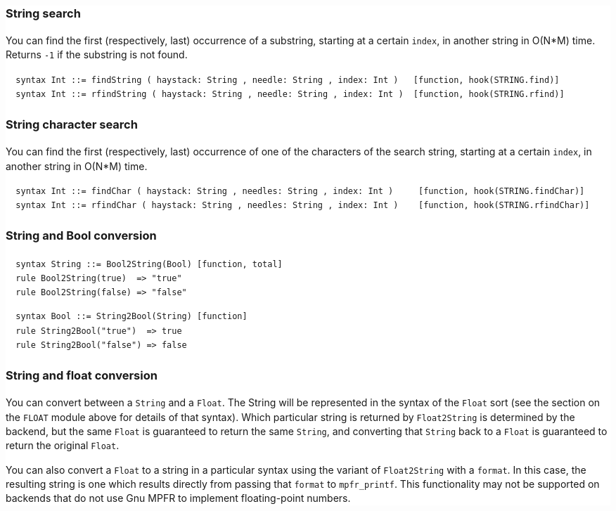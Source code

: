 ### String search

You can find the first (respectively, last) occurrence of a substring, starting
at a certain `index`, in another string in O(N*M) time.
Returns `-1` if the substring is not found.

```k
  syntax Int ::= findString ( haystack: String , needle: String , index: Int )   [function, hook(STRING.find)]
  syntax Int ::= rfindString ( haystack: String , needle: String , index: Int )  [function, hook(STRING.rfind)]
```

### String character search

You can find the first (respectively, last) occurrence of one of the characters
of the search string, starting at a certain `index`, in another string in
O(N*M) time.

```k
  syntax Int ::= findChar ( haystack: String , needles: String , index: Int )     [function, hook(STRING.findChar)]
  syntax Int ::= rfindChar ( haystack: String , needles: String , index: Int )    [function, hook(STRING.rfindChar)]
```

### String and Bool conversion

```k
  syntax String ::= Bool2String(Bool) [function, total]
  rule Bool2String(true)  => "true"
  rule Bool2String(false) => "false"
```

```k
  syntax Bool ::= String2Bool(String) [function]
  rule String2Bool("true")  => true
  rule String2Bool("false") => false
```

### String and float conversion

You can convert between a `String` and a `Float`. The String will be
represented in the syntax of the `Float` sort (see the section on the `FLOAT`
module above for details of that syntax). Which particular string is returned
by `Float2String` is determined by the backend, but the same `Float` is
guaranteed to return the same `String`, and converting that `String` back to a
`Float` is guaranteed to return the original `Float`.

You can also convert a `Float` to a string in a particular syntax using the
variant of `Float2String` with a `format`. In this case, the resulting string
is one which results directly from passing that `format` to `mpfr_printf`. This
functionality may not be supported on backends that do not use Gnu MPFR to
implement floating-point numbers.
